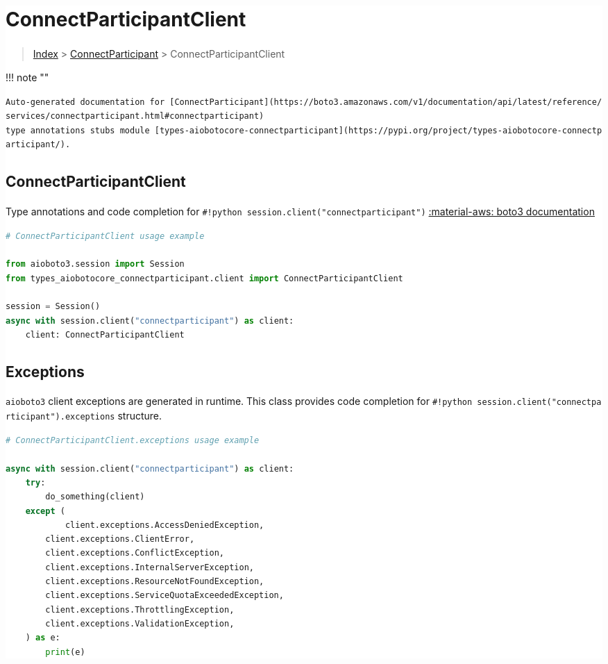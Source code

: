 # ConnectParticipantClient

> [Index](../README.md) > [ConnectParticipant](./README.md) > ConnectParticipantClient

!!! note ""

    Auto-generated documentation for [ConnectParticipant](https://boto3.amazonaws.com/v1/documentation/api/latest/reference/services/connectparticipant.html#connectparticipant)
    type annotations stubs module [types-aiobotocore-connectparticipant](https://pypi.org/project/types-aiobotocore-connectparticipant/).

## ConnectParticipantClient

Type annotations and code completion for `#!python session.client("connectparticipant")`
[:material-aws: boto3 documentation](https://boto3.amazonaws.com/v1/documentation/api/latest/reference/services/connectparticipant.html#ConnectParticipant.Client)

```python
# ConnectParticipantClient usage example

from aioboto3.session import Session
from types_aiobotocore_connectparticipant.client import ConnectParticipantClient

session = Session()
async with session.client("connectparticipant") as client:
    client: ConnectParticipantClient
```

## Exceptions


`aioboto3` client exceptions are generated in runtime.
This class provides code completion for `#!python session.client("connectparticipant").exceptions` structure.

```python
# ConnectParticipantClient.exceptions usage example

async with session.client("connectparticipant") as client:
    try:
        do_something(client)
    except (
            client.exceptions.AccessDeniedException,
        client.exceptions.ClientError,
        client.exceptions.ConflictException,
        client.exceptions.InternalServerException,
        client.exceptions.ResourceNotFoundException,
        client.exceptions.ServiceQuotaExceededException,
        client.exceptions.ThrottlingException,
        client.exceptions.ValidationException,
    ) as e:
        print(e)
```
